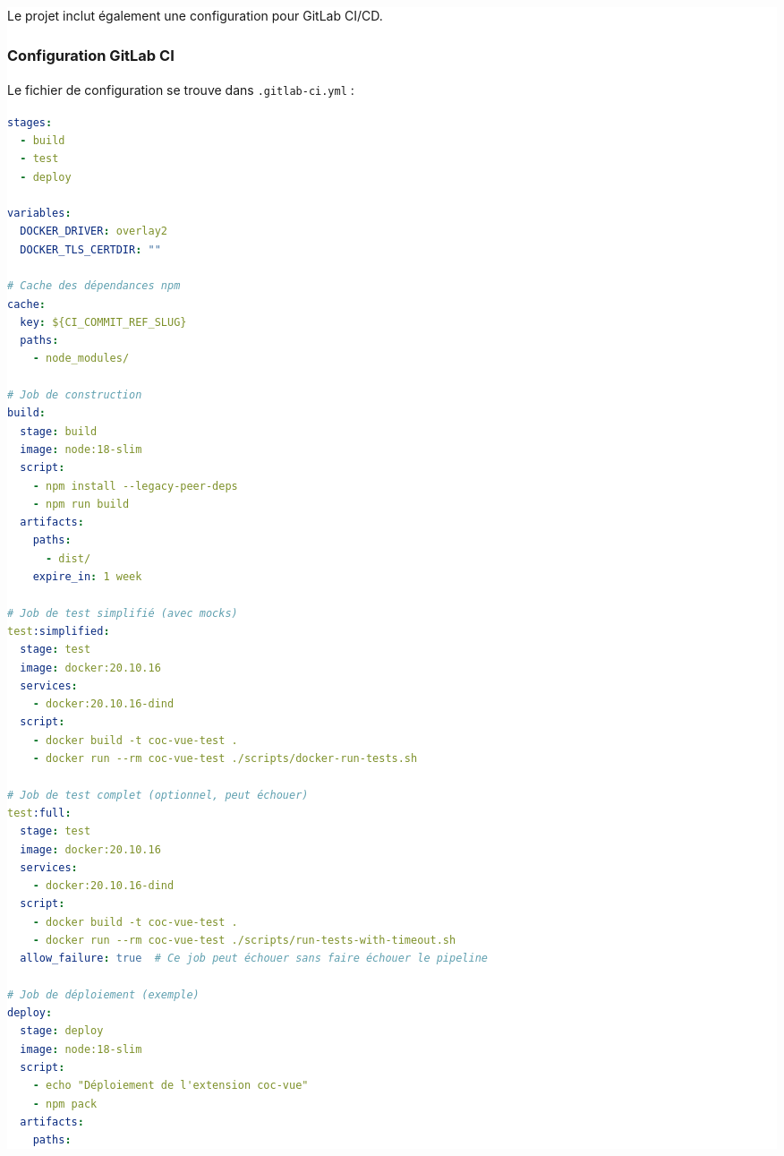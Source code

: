 Le projet inclut également une configuration pour GitLab CI/CD.

### Configuration GitLab CI

Le fichier de configuration se trouve dans `.gitlab-ci.yml` :

```yaml
stages:
  - build
  - test
  - deploy

variables:
  DOCKER_DRIVER: overlay2
  DOCKER_TLS_CERTDIR: ""

# Cache des dépendances npm
cache:
  key: ${CI_COMMIT_REF_SLUG}
  paths:
    - node_modules/

# Job de construction
build:
  stage: build
  image: node:18-slim
  script:
    - npm install --legacy-peer-deps
    - npm run build
  artifacts:
    paths:
      - dist/
    expire_in: 1 week

# Job de test simplifié (avec mocks)
test:simplified:
  stage: test
  image: docker:20.10.16
  services:
    - docker:20.10.16-dind
  script:
    - docker build -t coc-vue-test .
    - docker run --rm coc-vue-test ./scripts/docker-run-tests.sh

# Job de test complet (optionnel, peut échouer)
test:full:
  stage: test
  image: docker:20.10.16
  services:
    - docker:20.10.16-dind
  script:
    - docker build -t coc-vue-test .
    - docker run --rm coc-vue-test ./scripts/run-tests-with-timeout.sh
  allow_failure: true  # Ce job peut échouer sans faire échouer le pipeline

# Job de déploiement (exemple)
deploy:
  stage: deploy
  image: node:18-slim
  script:
    - echo "Déploiement de l'extension coc-vue"
    - npm pack
  artifacts:
    paths:
```